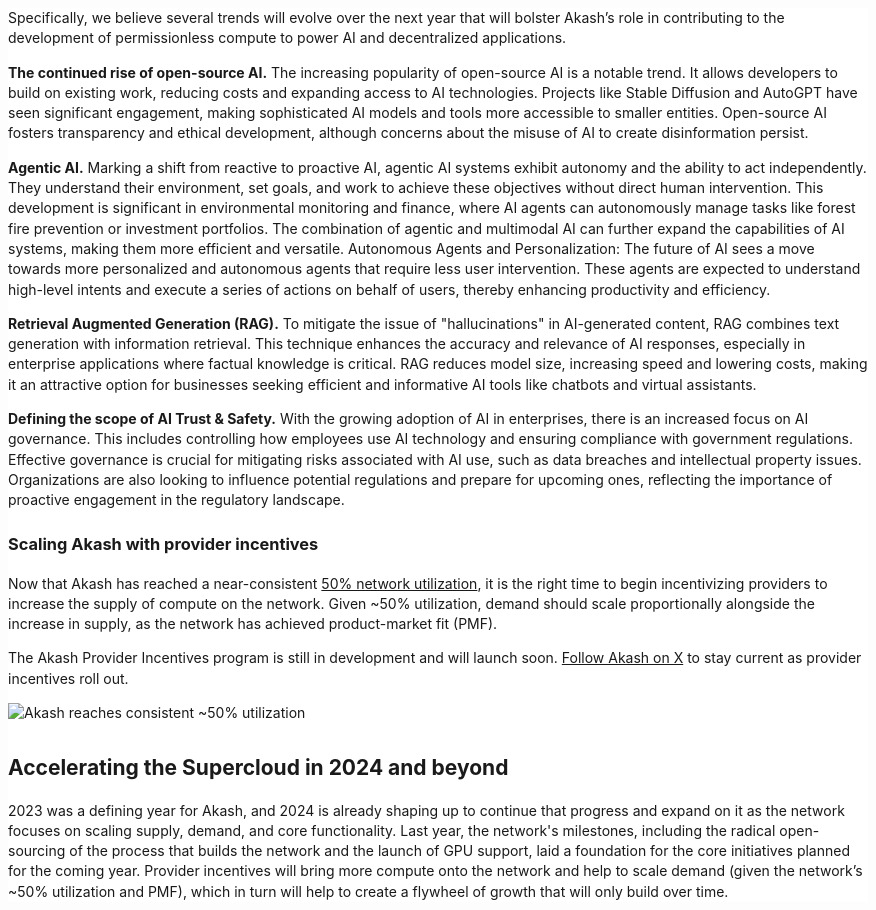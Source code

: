 Specifically, we believe several trends will evolve over the next year that will bolster Akash’s role in contributing to the development of permissionless compute to power AI and decentralized applications.

**The continued rise of open-source AI.** The increasing popularity of open-source AI is a notable trend. It allows developers to build on existing work, reducing costs and expanding access to AI technologies. Projects like Stable Diffusion and AutoGPT have seen significant engagement, making sophisticated AI models and tools more accessible to smaller entities. Open-source AI fosters transparency and ethical development, although concerns about the misuse of AI to create disinformation persist.

**Agentic AI.** Marking a shift from reactive to proactive AI, agentic AI systems exhibit autonomy and the ability to act independently. They understand their environment, set goals, and work to achieve these objectives without direct human intervention. This development is significant in environmental monitoring and finance, where AI agents can autonomously manage tasks like forest fire prevention or investment portfolios. The combination of agentic and multimodal AI can further expand the capabilities of AI systems, making them more efficient and versatile. Autonomous Agents and Personalization: The future of AI sees a move towards more personalized and autonomous agents that require less user intervention. These agents are expected to understand high-level intents and execute a series of actions on behalf of users, thereby enhancing productivity and efficiency.

**Retrieval Augmented Generation (RAG).** To mitigate the issue of "hallucinations" in AI-generated content, RAG combines text generation with information retrieval. This technique enhances the accuracy and relevance of AI responses, especially in enterprise applications where factual knowledge is critical. RAG reduces model size, increasing speed and lowering costs, making it an attractive option for businesses seeking efficient and informative AI tools like chatbots and virtual assistants.

**Defining the scope of AI Trust & Safety.** With the growing adoption of AI in enterprises, there is an increased focus on AI governance. This includes controlling how employees use AI technology and ensuring compliance with government regulations. Effective governance is crucial for mitigating risks associated with AI use, such as data breaches and intellectual property issues. Organizations are also looking to influence potential regulations and prepare for upcoming ones, reflecting the importance of proactive engagement in the regulatory landscape.

### Scaling Akash with provider incentives

Now that Akash has reached a near-consistent [50% network utilization](https://x.com/gregosuri/status/1731385370757996694?s=20), it is the right time to begin incentivizing providers to increase the supply of compute on the network. Given ~50% utilization, demand should scale proportionally alongside the increase in supply, as the network has achieved product-market fit (PMF).

The Akash Provider Incentives program is still in development and will launch soon. [Follow Akash on X](https://x.com/akashnet) to stay current as provider incentives roll out.

![Akash reaches consistent ~50% utilization](./akash-utilization.jpeg)

## Accelerating the Supercloud in 2024 and beyond

2023 was a defining year for Akash, and 2024 is already shaping up to continue that progress and expand on it as the network focuses on scaling supply, demand, and core functionality. Last year, the network's milestones, including the radical open-sourcing of the process that builds the network and the launch of GPU support, laid a foundation for the core initiatives planned for the coming year. Provider incentives will bring more compute onto the network and help to scale demand (given the network’s ~50% utilization and PMF), which in turn will help to create a flywheel of growth that will only build over time.
